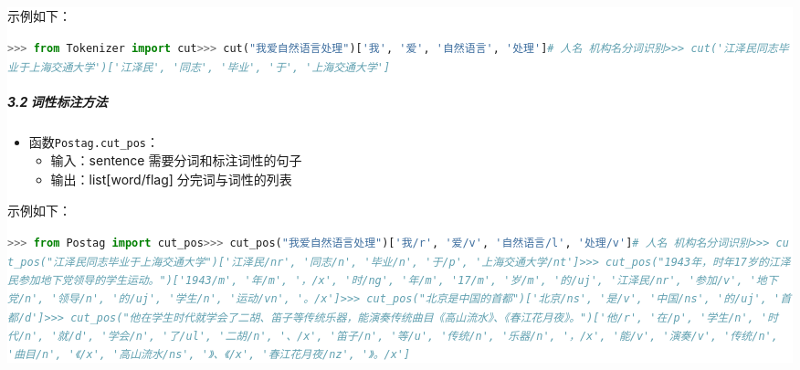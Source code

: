 示例如下：

```python
>>> from Tokenizer import cut>>> cut("我爱自然语言处理")['我', '爱', '自然语言', '处理']# 人名 机构名分词识别>>> cut('江泽民同志毕业于上海交通大学')['江泽民', '同志', '毕业', '于', '上海交通大学']
```



##### 3.2 词性标注方法

- 函数`Postag.cut_pos`：
  - 输入：sentence 需要分词和标注词性的句子
  - 输出：list[word/flag] 分完词与词性的列表

示例如下：

```python
>>> from Postag import cut_pos>>> cut_pos("我爱自然语言处理")['我/r', '爱/v', '自然语言/l', '处理/v']# 人名 机构名分词识别>>> cut_pos("江泽民同志毕业于上海交通大学")['江泽民/nr', '同志/n', '毕业/n', '于/p', '上海交通大学/nt']>>> cut_pos("1943年，时年17岁的江泽民参加地下党领导的学生运动。")['1943/m', '年/m', '，/x', '时/ng', '年/m', '17/m', '岁/m', '的/uj', '江泽民/nr', '参加/v', '地下党/n', '领导/n', '的/uj', '学生/n', '运动/vn', '。/x']>>> cut_pos("北京是中国的首都")['北京/ns', '是/v', '中国/ns', '的/uj', '首都/d']>>> cut_pos("他在学生时代就学会了二胡、笛子等传统乐器，能演奏传统曲目《高山流水》、《春江花月夜》。")['他/r', '在/p', '学生/n', '时代/n', '就/d', '学会/n', '了/ul', '二胡/n', '、/x', '笛子/n', '等/u', '传统/n', '乐器/n', '，/x', '能/v', '演奏/v', '传统/n', '曲目/n', '《/x', '高山流水/ns', '》、《/x', '春江花月夜/nz', '》。/x']
```



